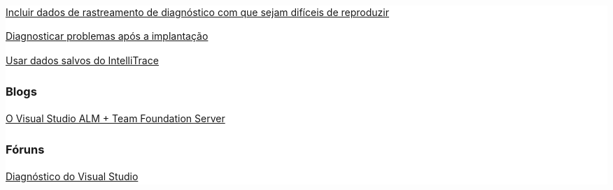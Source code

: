  [Incluir dados de rastreamento de diagnóstico com que sejam difíceis de reproduzir](/devops-test-docs/test_notintoc/including-diagnostic-trace-data-with-bugs-that-are-difficult-to-reproduce)  
  
 [Diagnosticar problemas após a implantação](../debugger/diagnose-problems-after-deployment.md)  
  
 [Usar dados salvos do IntelliTrace](../debugger/using-saved-intellitrace-data.md)  
  
### <a name="blogs"></a>Blogs  
 [O Visual Studio ALM + Team Foundation Server](http://go.microsoft.com/fwlink/?LinkID=201340)  
  
### <a name="forums"></a>Fóruns  
 [Diagnóstico do Visual Studio](http://go.microsoft.com/fwlink/?LinkId=262263)